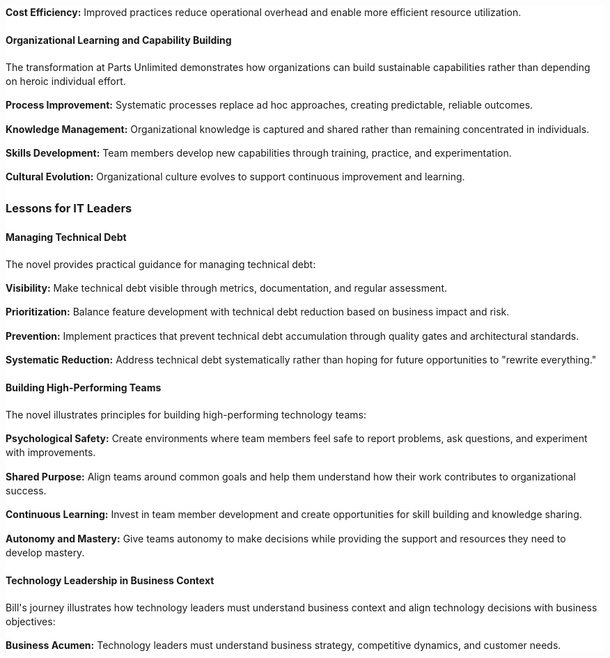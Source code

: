 **Cost Efficiency:** Improved practices reduce operational overhead and enable more efficient resource utilization.

#### Organizational Learning and Capability Building

The transformation at Parts Unlimited demonstrates how organizations can build sustainable capabilities rather than depending on heroic individual effort.

**Process Improvement:** Systematic processes replace ad hoc approaches, creating predictable, reliable outcomes.

**Knowledge Management:** Organizational knowledge is captured and shared rather than remaining concentrated in individuals.

**Skills Development:** Team members develop new capabilities through training, practice, and experimentation.

**Cultural Evolution:** Organizational culture evolves to support continuous improvement and learning.

### Lessons for IT Leaders

#### Managing Technical Debt

The novel provides practical guidance for managing technical debt:

**Visibility:** Make technical debt visible through metrics, documentation, and regular assessment.

**Prioritization:** Balance feature development with technical debt reduction based on business impact and risk.

**Prevention:** Implement practices that prevent technical debt accumulation through quality gates and architectural standards.

**Systematic Reduction:** Address technical debt systematically rather than hoping for future opportunities to "rewrite everything."

#### Building High-Performing Teams

The novel illustrates principles for building high-performing technology teams:

**Psychological Safety:** Create environments where team members feel safe to report problems, ask questions, and experiment with improvements.

**Shared Purpose:** Align teams around common goals and help them understand how their work contributes to organizational success.

**Continuous Learning:** Invest in team member development and create opportunities for skill building and knowledge sharing.

**Autonomy and Mastery:** Give teams autonomy to make decisions while providing the support and resources they need to develop mastery.

#### Technology Leadership in Business Context

Bill's journey illustrates how technology leaders must understand business context and align technology decisions with business objectives:

**Business Acumen:** Technology leaders must understand business strategy, competitive dynamics, and customer needs.
